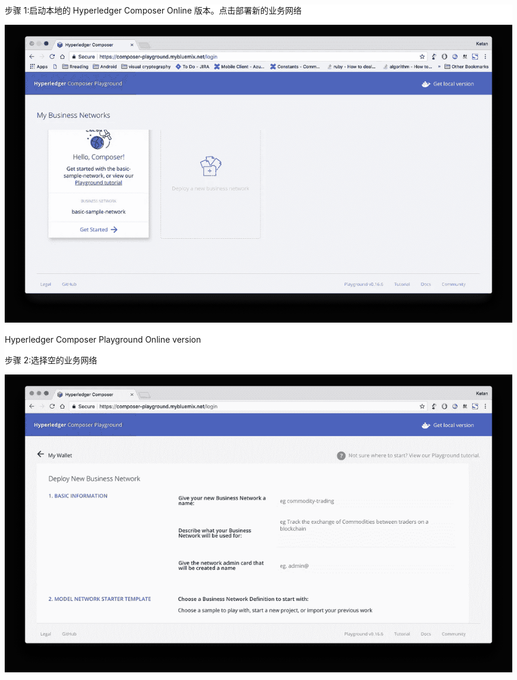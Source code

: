 步骤 1:启动本地的 Hyperledger Composer Online 版本。点击部署新的业务网络

![](img/b11654a18f71bf0cd4f718c1959dde18.png)

Hyperledger Composer Playground Online version

步骤 2:选择空的业务网络

![](img/1e1632ba7b832f9019c11945181af80b.png)
